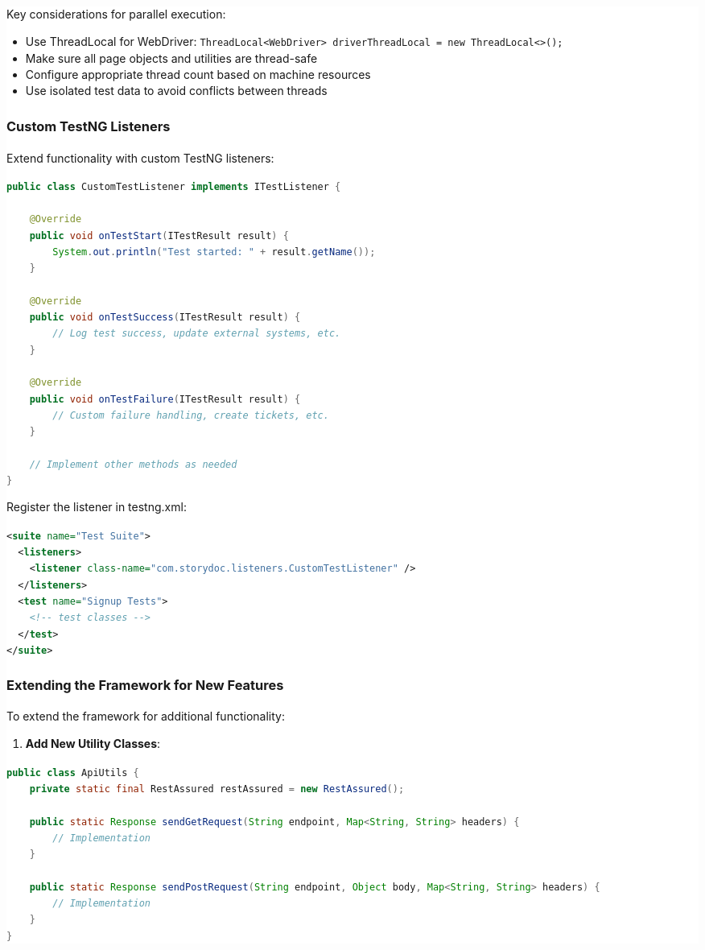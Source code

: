 Key considerations for parallel execution:
- Use ThreadLocal for WebDriver: `ThreadLocal<WebDriver> driverThreadLocal = new ThreadLocal<>();`
- Make sure all page objects and utilities are thread-safe
- Configure appropriate thread count based on machine resources
- Use isolated test data to avoid conflicts between threads

### Custom TestNG Listeners

Extend functionality with custom TestNG listeners:

```java
public class CustomTestListener implements ITestListener {
    
    @Override
    public void onTestStart(ITestResult result) {
        System.out.println("Test started: " + result.getName());
    }
    
    @Override
    public void onTestSuccess(ITestResult result) {
        // Log test success, update external systems, etc.
    }
    
    @Override
    public void onTestFailure(ITestResult result) {
        // Custom failure handling, create tickets, etc.
    }
    
    // Implement other methods as needed
}
```

Register the listener in testng.xml:
```xml
<suite name="Test Suite">
  <listeners>
    <listener class-name="com.storydoc.listeners.CustomTestListener" />
  </listeners>
  <test name="Signup Tests">
    <!-- test classes -->
  </test>
</suite>
```

### Extending the Framework for New Features

To extend the framework for additional functionality:

1. **Add New Utility Classes**:
```java
public class ApiUtils {
    private static final RestAssured restAssured = new RestAssured();
    
    public static Response sendGetRequest(String endpoint, Map<String, String> headers) {
        // Implementation
    }
    
    public static Response sendPostRequest(String endpoint, Object body, Map<String, String> headers) {
        // Implementation
    }
}
```
